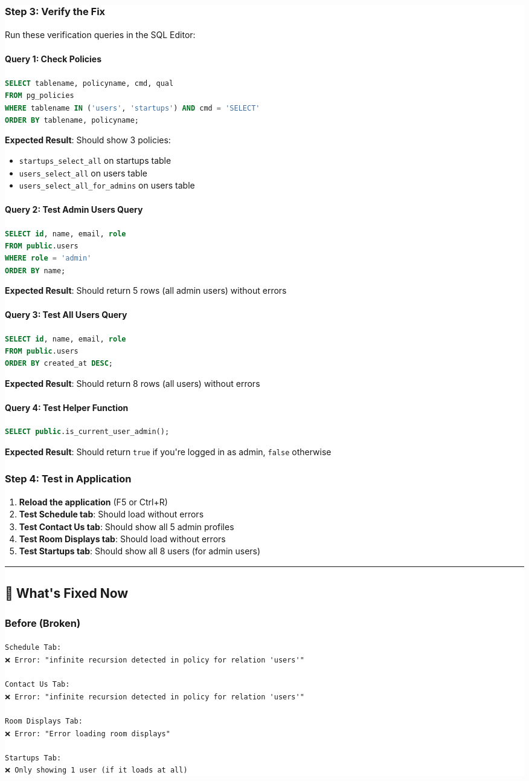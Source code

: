 ### **Step 3: Verify the Fix**
Run these verification queries in the SQL Editor:

#### **Query 1: Check Policies**
```sql
SELECT tablename, policyname, cmd, qual 
FROM pg_policies 
WHERE tablename IN ('users', 'startups') AND cmd = 'SELECT'
ORDER BY tablename, policyname;
```

**Expected Result**: Should show 3 policies:
- `startups_select_all` on startups table
- `users_select_all` on users table
- `users_select_all_for_admins` on users table

#### **Query 2: Test Admin Users Query**
```sql
SELECT id, name, email, role 
FROM public.users 
WHERE role = 'admin' 
ORDER BY name;
```

**Expected Result**: Should return 5 rows (all admin users) without errors

#### **Query 3: Test All Users Query**
```sql
SELECT id, name, email, role 
FROM public.users 
ORDER BY created_at DESC;
```

**Expected Result**: Should return 8 rows (all users) without errors

#### **Query 4: Test Helper Function**
```sql
SELECT public.is_current_user_admin();
```

**Expected Result**: Should return `true` if you're logged in as admin, `false` otherwise

### **Step 4: Test in Application**
1. **Reload the application** (F5 or Ctrl+R)
2. **Test Schedule tab**: Should load without errors
3. **Test Contact Us tab**: Should show all 5 admin profiles
4. **Test Room Displays tab**: Should load without errors
5. **Test Startups tab**: Should show all 8 users (for admin users)

---

## 🎯 **What's Fixed Now**

### **Before (Broken)**
```
Schedule Tab:
❌ Error: "infinite recursion detected in policy for relation 'users'"

Contact Us Tab:
❌ Error: "infinite recursion detected in policy for relation 'users'"

Room Displays Tab:
❌ Error: "Error loading room displays"

Startups Tab:
❌ Only showing 1 user (if it loads at all)
```